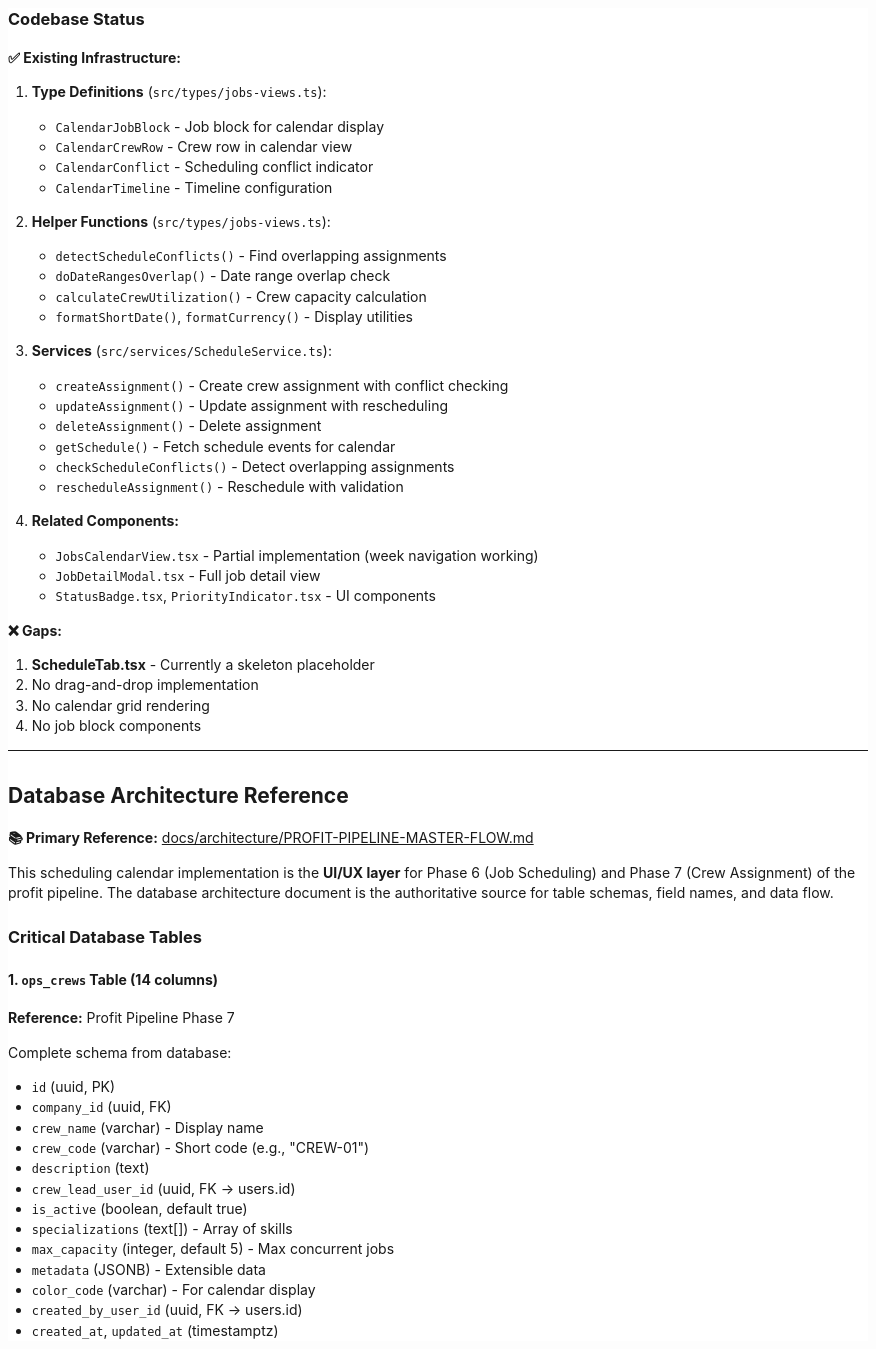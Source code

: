 
### Codebase Status

**✅ Existing Infrastructure:**

1. **Type Definitions** (`src/types/jobs-views.ts`):
   - `CalendarJobBlock` - Job block for calendar display
   - `CalendarCrewRow` - Crew row in calendar view
   - `CalendarConflict` - Scheduling conflict indicator
   - `CalendarTimeline` - Timeline configuration

2. **Helper Functions** (`src/types/jobs-views.ts`):
   - `detectScheduleConflicts()` - Find overlapping assignments
   - `doDateRangesOverlap()` - Date range overlap check
   - `calculateCrewUtilization()` - Crew capacity calculation
   - `formatShortDate()`, `formatCurrency()` - Display utilities

3. **Services** (`src/services/ScheduleService.ts`):
   - `createAssignment()` - Create crew assignment with conflict checking
   - `updateAssignment()` - Update assignment with rescheduling
   - `deleteAssignment()` - Delete assignment
   - `getSchedule()` - Fetch schedule events for calendar
   - `checkScheduleConflicts()` - Detect overlapping assignments
   - `rescheduleAssignment()` - Reschedule with validation

4. **Related Components:**
   - `JobsCalendarView.tsx` - Partial implementation (week navigation working)
   - `JobDetailModal.tsx` - Full job detail view
   - `StatusBadge.tsx`, `PriorityIndicator.tsx` - UI components

**❌ Gaps:**

1. **ScheduleTab.tsx** - Currently a skeleton placeholder
2. No drag-and-drop implementation
3. No calendar grid rendering
4. No job block components

---

## Database Architecture Reference

**📚 Primary Reference:** [docs/architecture/PROFIT-PIPELINE-MASTER-FLOW.md](./architecture/PROFIT-PIPELINE-MASTER-FLOW.md)

This scheduling calendar implementation is the **UI/UX layer** for Phase 6 (Job Scheduling) and Phase 7 (Crew Assignment) of the profit pipeline. The database architecture document is the authoritative source for table schemas, field names, and data flow.

### Critical Database Tables

#### 1. `ops_crews` Table (14 columns)
**Reference:** Profit Pipeline Phase 7

Complete schema from database:
- `id` (uuid, PK)
- `company_id` (uuid, FK)
- `crew_name` (varchar) - Display name
- `crew_code` (varchar) - Short code (e.g., "CREW-01")
- `description` (text)
- `crew_lead_user_id` (uuid, FK → users.id)
- `is_active` (boolean, default true)
- `specializations` (text[]) - Array of skills
- `max_capacity` (integer, default 5) - Max concurrent jobs
- `metadata` (JSONB) - Extensible data
- `color_code` (varchar) - For calendar display
- `created_by_user_id` (uuid, FK → users.id)
- `created_at`, `updated_at` (timestamptz)
